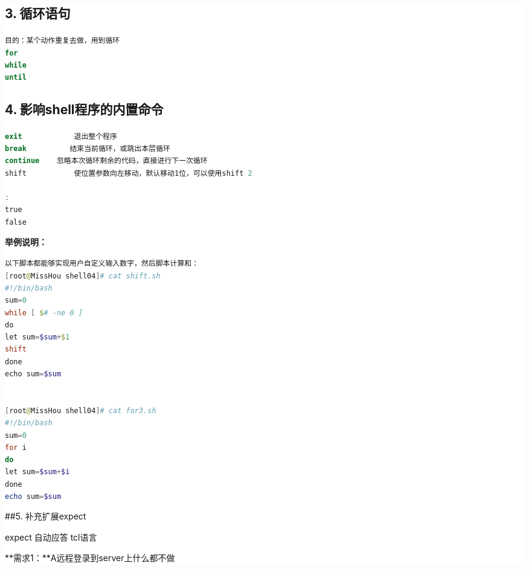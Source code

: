 ## 3. 循环语句

```powershell
目的：某个动作重复去做，用到循环
for
while
until
```

## 4. 影响shell程序的内置命令

~~~powershell
exit			退出整个程序
break		   结束当前循环，或跳出本层循环
continue 	忽略本次循环剩余的代码，直接进行下一次循环
shift			使位置参数向左移动，默认移动1位，可以使用shift 2

:
true
false

~~~

**举例说明：**

```powershell
以下脚本都能够实现用户自定义输入数字，然后脚本计算和：
[root@MissHou shell04]# cat shift.sh 
#!/bin/bash
sum=0
while [ $# -ne 0 ]
do
let sum=$sum+$1
shift
done
echo sum=$sum


[root@MissHou shell04]# cat for3.sh 
#!/bin/bash
sum=0
for i
do
let sum=$sum+$i
done
echo sum=$sum
```

##5. 补充扩展expect

expect 自动应答  tcl语言

**需求1：**A远程登录到server上什么都不做
